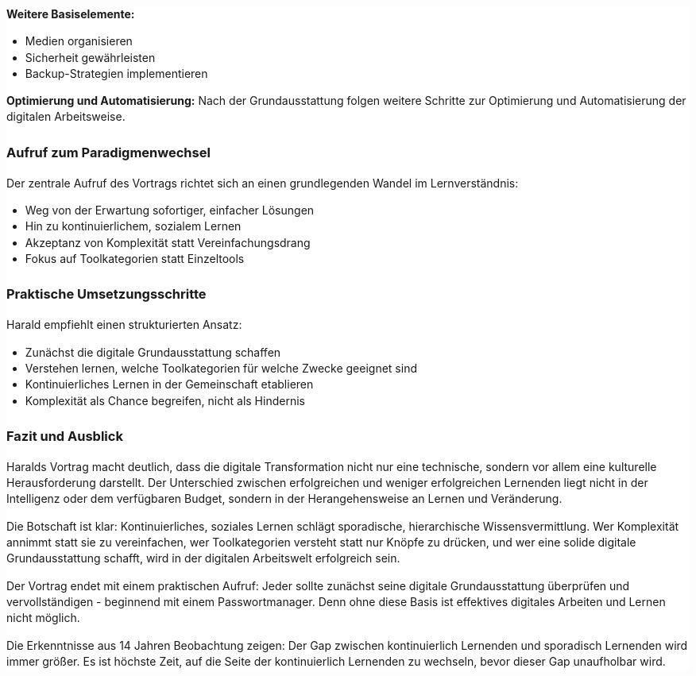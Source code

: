**Weitere Basiselemente:**
- Medien organisieren
- Sicherheit gewährleisten
- Backup-Strategien implementieren

**Optimierung und Automatisierung:**
Nach der Grundausstattung folgen weitere Schritte zur Optimierung und Automatisierung der digitalen Arbeitsweise.

### Aufruf zum Paradigmenwechsel

Der zentrale Aufruf des Vortrags richtet sich an einen grundlegenden Wandel im Lernverständnis:
- Weg von der Erwartung sofortiger, einfacher Lösungen
- Hin zu kontinuierlichem, sozialem Lernen
- Akzeptanz von Komplexität statt Vereinfachungsdrang
- Fokus auf Toolkategorien statt Einzeltools

### Praktische Umsetzungsschritte

Harald empfiehlt einen strukturierten Ansatz:
- Zunächst die digitale Grundausstattung schaffen
- Verstehen lernen, welche Toolkategorien für welche Zwecke geeignet sind
- Kontinuierliches Lernen in der Gemeinschaft etablieren
- Komplexität als Chance begreifen, nicht als Hindernis

### Fazit und Ausblick

Haralds Vortrag macht deutlich, dass die digitale Transformation nicht nur eine technische, sondern vor allem eine kulturelle Herausforderung darstellt. Der Unterschied zwischen erfolgreichen und weniger erfolgreichen Lernenden liegt nicht in der Intelligenz oder dem verfügbaren Budget, sondern in der Herangehensweise an Lernen und Veränderung.

Die Botschaft ist klar: Kontinuierliches, soziales Lernen schlägt sporadische, hierarchische Wissensvermittlung. Wer Komplexität annimmt statt sie zu vereinfachen, wer Toolkategorien versteht statt nur Knöpfe zu drücken, und wer eine solide digitale Grundausstattung schafft, wird in der digitalen Arbeitswelt erfolgreich sein.

Der Vortrag endet mit einem praktischen Aufruf: Jeder sollte zunächst seine digitale Grundausstattung überprüfen und vervollständigen - beginnend mit einem Passwortmanager. Denn ohne diese Basis ist effektives digitales Arbeiten und Lernen nicht möglich.

Die Erkenntnisse aus 14 Jahren Beobachtung zeigen: Der Gap zwischen kontinuierlich Lernenden und sporadisch Lernenden wird immer größer. Es ist höchste Zeit, auf die Seite der kontinuierlich Lernenden zu wechseln, bevor dieser Gap unaufholbar wird.